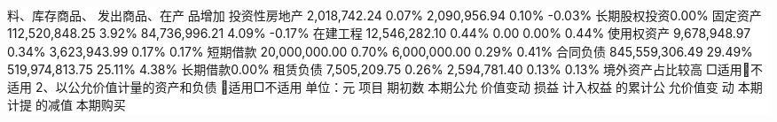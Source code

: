 料、库存商品、
发出商品、在产
品增加
投资性房地产
2,018,742.24
0.07%
2,090,956.94
0.10%
-0.03%
长期股权投资0.00%
固定资产
112,520,848.25
3.92%
84,736,996.21
4.09%
-0.17%
在建工程
12,546,282.10
0.44%
0.00
0.00%
0.44%
使用权资产
9,678,948.97
0.34%
3,623,943.99
0.17%
0.17%
短期借款
20,000,000.00
0.70%
6,000,000.00
0.29%
0.41%
合同负债
845,559,306.49
29.49%
519,974,813.75
25.11%
4.38%
长期借款0.00%
租赁负债
7,505,209.75
0.26%
2,594,781.40
0.13%
0.13%
境外资产占比较高
□适用不适用
2、以公允价值计量的资产和负债
适用□不适用
单位：元
项目
期初数
本期公允
价值变动
损益
计入权益
的累计公
允价值变
动
本期计提
的减值
本期购买